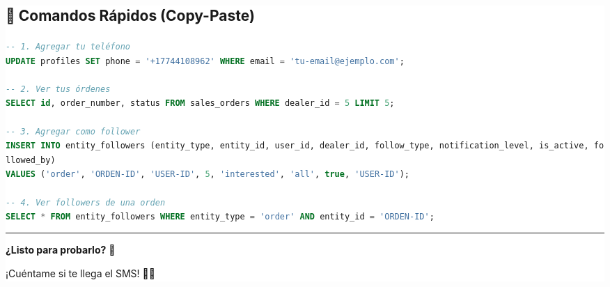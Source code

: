 
## 📝 Comandos Rápidos (Copy-Paste)

```sql
-- 1. Agregar tu teléfono
UPDATE profiles SET phone = '+17744108962' WHERE email = 'tu-email@ejemplo.com';

-- 2. Ver tus órdenes
SELECT id, order_number, status FROM sales_orders WHERE dealer_id = 5 LIMIT 5;

-- 3. Agregar como follower
INSERT INTO entity_followers (entity_type, entity_id, user_id, dealer_id, follow_type, notification_level, is_active, followed_by)
VALUES ('order', 'ORDEN-ID', 'USER-ID', 5, 'interested', 'all', true, 'USER-ID');

-- 4. Ver followers de una orden
SELECT * FROM entity_followers WHERE entity_type = 'order' AND entity_id = 'ORDEN-ID';
```

---

**¿Listo para probarlo?** 🚀

¡Cuéntame si te llega el SMS! 📱✨
